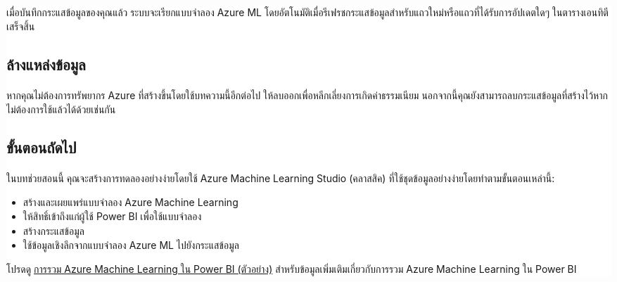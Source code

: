 
เมื่อบันทึกกระแสข้อมูลของคุณแล้ว ระบบจะเรียกแบบจำลอง Azure ML โดยอัตโนมัติเมื่อรีเฟรชกระแสข้อมูลสำหรับแถวใหม่หรือแถวที่ได้รับการอัปเดตใดๆ ในตารางเอนทิตีเสร็จสิ้น

## <a name="clean-up-resources"></a>ล้างแหล่งข้อมูล

หากคุณไม่ต้องการทรัพยากร Azure ที่สร้างขึ้นโดยใช้บทความนี้อีกต่อไป ให้ลบออกเพื่อหลีกเลี่ยงการเกิดค่าธรรมเนียม  นอกจากนี้คุณยังสามารถลบกระแสข้อมูลที่สร้างไว้หากไม่ต้องการใช้แล้วได้ด้วยเช่นกัน

## <a name="next-steps"></a>ขั้นตอนถัดไป

ในบทช่วยสอนนี้ คุณจะสร้างการทดลองอย่างง่ายโดยใช้ Azure Machine Learning Studio (คลาสสิค) ที่ใช้ชุดข้อมูลอย่างง่ายโดยทำตามขั้นตอนเหล่านี้:

- สร้างและเผยแพร่แบบจำลอง Azure Machine Learning
- ให้สิทธิ์เข้าถึงแก่ผู้ใช้ Power BI เพื่อใช้แบบจำลอง
- สร้างกระแสข้อมูล
- ใช้ข้อมูลเชิงลึกจากแบบจำลอง Azure ML ไปยังกระแสข้อมูล

โปรดดู [การรวม Azure Machine Learning ใน Power BI (ตัวอย่าง)](service-machine-learning-integration.md) สำหรับข้อมูลเพิ่มเติมเกี่ยวกับการรวม Azure Machine Learning ใน Power BI
